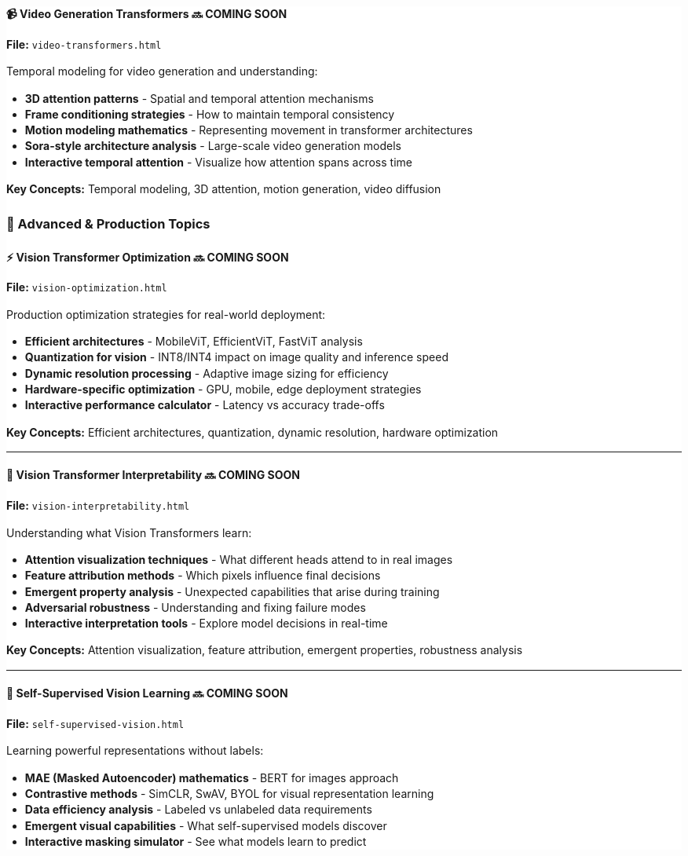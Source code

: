 #### **📹 Video Generation Transformers** 🔜 **COMING SOON**
**File:** `video-transformers.html`

Temporal modeling for video generation and understanding:
- **3D attention patterns** - Spatial and temporal attention mechanisms
- **Frame conditioning strategies** - How to maintain temporal consistency
- **Motion modeling mathematics** - Representing movement in transformer architectures
- **Sora-style architecture analysis** - Large-scale video generation models
- **Interactive temporal attention** - Visualize how attention spans across time

**Key Concepts:** Temporal modeling, 3D attention, motion generation, video diffusion

### 🚀 Advanced & Production Topics

#### **⚡ Vision Transformer Optimization** 🔜 **COMING SOON**
**File:** `vision-optimization.html`

Production optimization strategies for real-world deployment:
- **Efficient architectures** - MobileViT, EfficientViT, FastViT analysis
- **Quantization for vision** - INT8/INT4 impact on image quality and inference speed
- **Dynamic resolution processing** - Adaptive image sizing for efficiency
- **Hardware-specific optimization** - GPU, mobile, edge deployment strategies
- **Interactive performance calculator** - Latency vs accuracy trade-offs

**Key Concepts:** Efficient architectures, quantization, dynamic resolution, hardware optimization

---

#### **🔬 Vision Transformer Interpretability** 🔜 **COMING SOON**
**File:** `vision-interpretability.html`

Understanding what Vision Transformers learn:
- **Attention visualization techniques** - What different heads attend to in real images
- **Feature attribution methods** - Which pixels influence final decisions
- **Emergent property analysis** - Unexpected capabilities that arise during training
- **Adversarial robustness** - Understanding and fixing failure modes
- **Interactive interpretation tools** - Explore model decisions in real-time

**Key Concepts:** Attention visualization, feature attribution, emergent properties, robustness analysis

---

#### **🌟 Self-Supervised Vision Learning** 🔜 **COMING SOON**
**File:** `self-supervised-vision.html`

Learning powerful representations without labels:
- **MAE (Masked Autoencoder) mathematics** - BERT for images approach
- **Contrastive methods** - SimCLR, SwAV, BYOL for visual representation learning
- **Data efficiency analysis** - Labeled vs unlabeled data requirements
- **Emergent visual capabilities** - What self-supervised models discover
- **Interactive masking simulator** - See what models learn to predict

